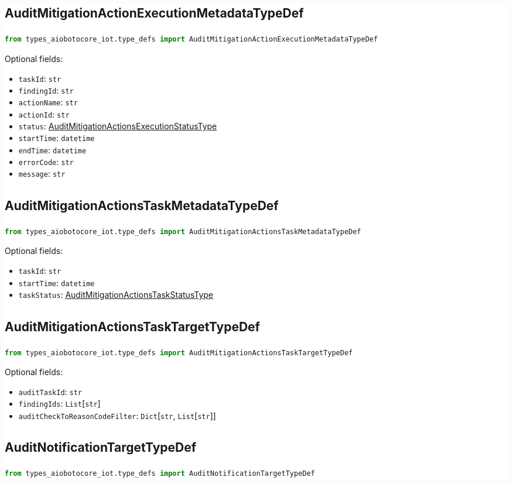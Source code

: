 <a id="auditmitigationactionexecutionmetadatatypedef"></a>

## AuditMitigationActionExecutionMetadataTypeDef

```python
from types_aiobotocore_iot.type_defs import AuditMitigationActionExecutionMetadataTypeDef
```

Optional fields:

- `taskId`: `str`
- `findingId`: `str`
- `actionName`: `str`
- `actionId`: `str`
- `status`:
  [AuditMitigationActionsExecutionStatusType](./literals.md#auditmitigationactionsexecutionstatustype)
- `startTime`: `datetime`
- `endTime`: `datetime`
- `errorCode`: `str`
- `message`: `str`

<a id="auditmitigationactionstaskmetadatatypedef"></a>

## AuditMitigationActionsTaskMetadataTypeDef

```python
from types_aiobotocore_iot.type_defs import AuditMitigationActionsTaskMetadataTypeDef
```

Optional fields:

- `taskId`: `str`
- `startTime`: `datetime`
- `taskStatus`:
  [AuditMitigationActionsTaskStatusType](./literals.md#auditmitigationactionstaskstatustype)

<a id="auditmitigationactionstasktargettypedef"></a>

## AuditMitigationActionsTaskTargetTypeDef

```python
from types_aiobotocore_iot.type_defs import AuditMitigationActionsTaskTargetTypeDef
```

Optional fields:

- `auditTaskId`: `str`
- `findingIds`: `List`\[`str`\]
- `auditCheckToReasonCodeFilter`: `Dict`\[`str`, `List`\[`str`\]\]

<a id="auditnotificationtargettypedef"></a>

## AuditNotificationTargetTypeDef

```python
from types_aiobotocore_iot.type_defs import AuditNotificationTargetTypeDef
```
